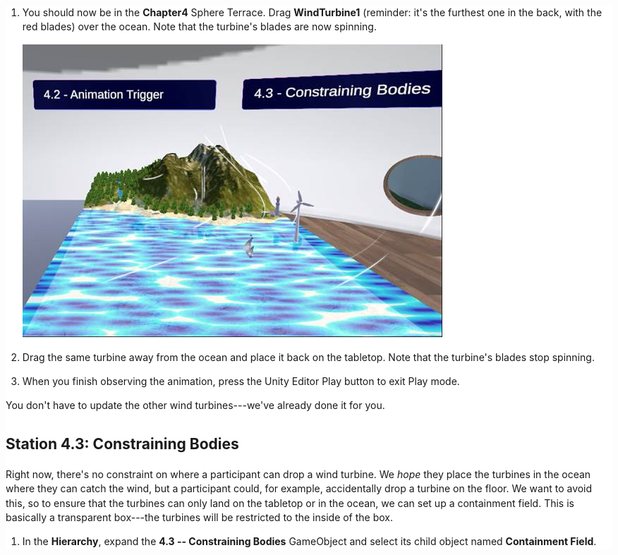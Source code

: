 1. You should now be in the **Chapter4** Sphere Terrace. Drag **WindTurbine1**
    (reminder: it's the furthest one in the back, with the red blades) over the ocean. Note
    that the turbine's blades are now spinning.

    ![A picture containing screenshot, 3d modeling, pc game, video game software Description automatically generated](../../../media/sample-mesh-101/image082.jpg)

1. Drag the same turbine away from the ocean and place it back on the tabletop. Note that the turbine's blades stop spinning.

1. When you finish observing the animation, press the Unity Editor Play button to exit Play mode.

You don't have to update the other wind turbines---we've already done it for you.

## Station 4.3: Constraining Bodies

Right now, there's no constraint on where a participant can drop a wind
turbine. We *hope* they place the turbines in the ocean where they can catch
the wind, but a participant could, for example, accidentally drop a
turbine on the floor. We want to avoid this, so to ensure that the
turbines can only land on the tabletop or in the ocean, we can set up a
containment field. This is basically a transparent box---the turbines
will be restricted to the inside of the box.

1. In the **Hierarchy**, expand the **4.3 -- Constraining Bodies**
    GameObject and select its child object named **Containment Field**.
